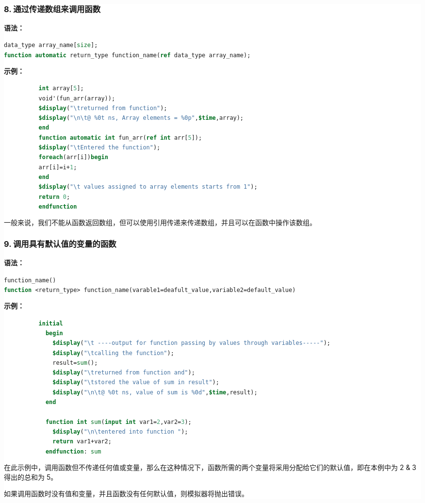 ### 8. 通过传递数组来调用函数

**语法：**
```systemverilog 
data_type array_name[size]; 
function automatic return_type function_name(ref data_type array_name);  
```
**示例：**  
```systemverilog
          int array[5];  
          void'(fun_arr(array));  
          $display("\treturned from function");  
          $display("\n\t@ %0t ns, Array elements = %0p",$time,array);  
          end  
          function automatic int fun_arr(ref int arr[5]);  
          $display("\tEntered the function");  
          foreach(arr[i])begin  
          arr[i]=i+1;  
          end  
          $display("\t values assigned to array elements starts from 1");  
          return 0;  
          endfunction  
```
一般来说，我们不能从函数返回数组，但可以使用引用传递来传递数组，并且可以在函数中操作该数组。


### 9. 调用具有默认值的变量的函数

**语法：**
```systemverilog   
function_name()
function <return_type> function_name(varable1=deafult_value,variable2=default_value)
```
**示例：**   
```systemverilog
          initial
            begin
              $display("\t ----output for function passing by values through variables-----");
              $display("\tcalling the function");
              result=sum();
              $display("\treturned from function and");
              $display("\tstored the value of sum in result");
              $display("\n\t@ %0t ns, value of sum is %0d",$time,result);
            end

            function int sum(input int var1=2,var2=3);
              $display("\n\tentered into function ");
              return var1+var2;
            endfunction: sum
```
在此示例中，调用函数但不传递任何值或变量，那么在这种情况下，函数所需的两个变量将采用分配给它们的默认值，即在本例中为 2 & 3 得出的总和为 5。

如果调用函数时没有值和变量，并且函数没有任何默认值，则模拟器将抛出错误。
